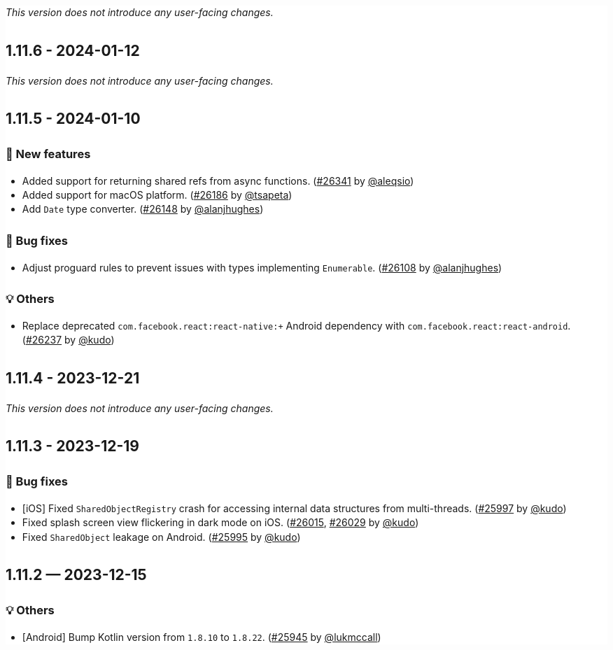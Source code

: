 _This version does not introduce any user-facing changes._

## 1.11.6 - 2024-01-12

_This version does not introduce any user-facing changes._

## 1.11.5 - 2024-01-10

### 🎉 New features

- Added support for returning shared refs from async functions. ([#26341](https://github.com/expo/expo/pull/26341) by [@aleqsio](https://github.com/aleqsio))
- Added support for macOS platform. ([#26186](https://github.com/expo/expo/pull/26186) by [@tsapeta](https://github.com/tsapeta))
- Add `Date` type converter. ([#26148](https://github.com/expo/expo/pull/26148) by [@alanjhughes](https://github.com/alanjhughes))

### 🐛 Bug fixes

- Adjust proguard rules to prevent issues with types implementing `Enumerable`. ([#26108](https://github.com/expo/expo/pull/26108) by [@alanjhughes](https://github.com/alanjhughes))

### 💡 Others

- Replace deprecated `com.facebook.react:react-native:+` Android dependency with `com.facebook.react:react-android`. ([#26237](https://github.com/expo/expo/pull/26237) by [@kudo](https://github.com/kudo))

## 1.11.4 - 2023-12-21

_This version does not introduce any user-facing changes._

## 1.11.3 - 2023-12-19

### 🐛 Bug fixes

- [iOS] Fixed `SharedObjectRegistry` crash for accessing internal data structures from multi-threads. ([#25997](https://github.com/expo/expo/pull/25997) by [@kudo](https://github.com/kudo))
- Fixed splash screen view flickering in dark mode on iOS. ([#26015](https://github.com/expo/expo/pull/26015), [#26029](https://github.com/expo/expo/pull/26029) by [@kudo](https://github.com/kudo))
- Fixed `SharedObject` leakage on Android. ([#25995](https://github.com/expo/expo/pull/25995) by [@kudo](https://github.com/kudo))

## 1.11.2 — 2023-12-15

### 💡 Others

- [Android] Bump Kotlin version from `1.8.10` to `1.8.22`. ([#25945](https://github.com/expo/expo/pull/25945) by [@lukmccall](https://github.com/lukmccall))
